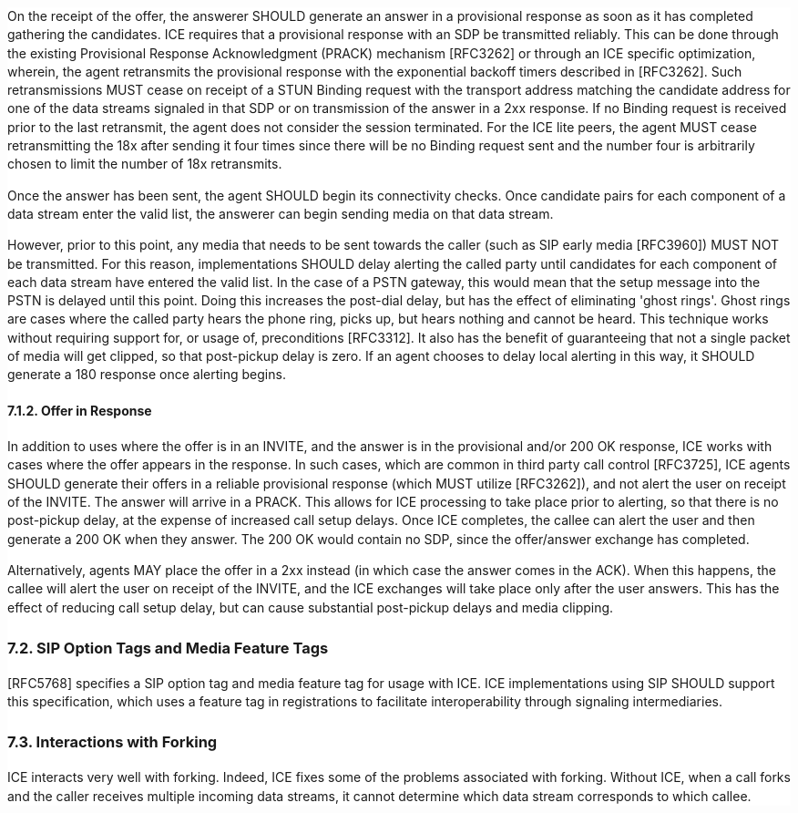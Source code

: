 On the receipt of the offer, the answerer SHOULD generate an answer in a provisional response as soon as it has completed gathering the candidates.  ICE requires that a provisional response with an SDP be transmitted reliably.  This can be done through the existing Provisional Response Acknowledgment (PRACK) mechanism [RFC3262] or through an ICE specific optimization, wherein, the agent retransmits the provisional response with the exponential backoff timers described in [RFC3262].  Such retransmissions MUST cease on receipt of a STUN Binding request with the transport address matching the candidate address for one of the data streams signaled in that SDP or on transmission of the answer in a 2xx response.  If no Binding request is received prior to the last retransmit, the agent does not consider the session terminated.  For the ICE lite peers, the agent MUST cease retransmitting the 18x after sending it four times since there will be no Binding request sent and the number four is arbitrarily chosen to limit the number of 18x retransmits.

Once the answer has been sent, the agent SHOULD begin its connectivity checks.  Once candidate pairs for each component of a data stream enter the valid list, the answerer can begin sending media on that data stream.

However, prior to this point, any media that needs to be sent towards the caller (such as SIP early media [RFC3960]) MUST NOT be transmitted.  For this reason, implementations SHOULD delay alerting the called party until candidates for each component of each data stream have entered the valid list.  In the case of a PSTN gateway, this would mean that the setup message into the PSTN is delayed until this point.  Doing this increases the post-dial delay, but has the effect of eliminating 'ghost rings'.  Ghost rings are cases where the called party hears the phone ring, picks up, but hears nothing and cannot be heard.  This technique works without requiring support for, or usage of, preconditions [RFC3312].  It also has the benefit of guaranteeing that not a single packet of media will get clipped, so that post-pickup delay is zero.  If an agent chooses to delay local alerting in this way, it SHOULD generate a 180 response once alerting begins.

#### 7.1.2. Offer in Response

In addition to uses where the offer is in an INVITE, and the answer is in the provisional and/or 200 OK response, ICE works with cases where the offer appears in the response.  In such cases, which are common in third party call control [RFC3725], ICE agents SHOULD generate their offers in a reliable provisional response (which MUST utilize [RFC3262]), and not alert the user on receipt of the INVITE. The answer will arrive in a PRACK.  This allows for ICE processing to take place prior to alerting, so that there is no post-pickup delay, at the expense of increased call setup delays.  Once ICE completes, the callee can alert the user and then generate a 200 OK when they answer.  The 200 OK would contain no SDP, since the offer/answer exchange has completed.

Alternatively, agents MAY place the offer in a 2xx instead (in which case the answer comes in the ACK).  When this happens, the callee will alert the user on receipt of the INVITE, and the ICE exchanges will take place only after the user answers.  This has the effect of reducing call setup delay, but can cause substantial post-pickup delays and media clipping.

### 7.2. SIP Option Tags and Media Feature Tags

[RFC5768] specifies a SIP option tag and media feature tag for usage with ICE.  ICE implementations using SIP SHOULD support this specification, which uses a feature tag in registrations to facilitate interoperability through signaling intermediaries.

### 7.3. Interactions with Forking

ICE interacts very well with forking.  Indeed, ICE fixes some of the problems associated with forking.  Without ICE, when a call forks and the caller receives multiple incoming data streams, it cannot determine which data stream corresponds to which callee.
